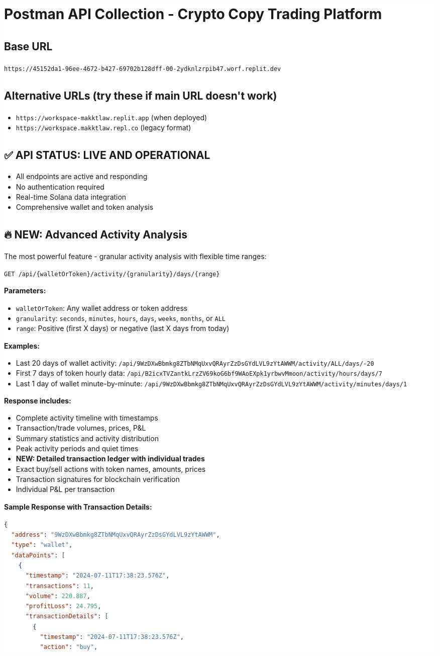 # Postman API Collection - Crypto Copy Trading Platform

## Base URL
```
https://45152da1-96ee-4672-b427-69702b128dff-00-2ydknlzrpib47.worf.replit.dev
```

## Alternative URLs (try these if main URL doesn't work)
- `https://workspace-makktlaw.replit.app` (when deployed)
- `https://workspace.makktlaw.repl.co` (legacy format)

## ✅ API STATUS: LIVE AND OPERATIONAL
- All endpoints are active and responding
- No authentication required
- Real-time Solana data integration
- Comprehensive wallet and token analysis

## 🔥 NEW: Advanced Activity Analysis

The most powerful feature - granular activity analysis with flexible time ranges:

```
GET /api/{walletOrToken}/activity/{granularity}/days/{range}
```

**Parameters:**
- `walletOrToken`: Any wallet address or token address
- `granularity`: `seconds`, `minutes`, `hours`, `days`, `weeks`, `months`, or `ALL`
- `range`: Positive (first X days) or negative (last X days from today)

**Examples:**
- Last 20 days of wallet activity: `/api/9WzDXwBbmkg8ZTbNMqUxvQRAyrZzDsGYdLVL9zYtAWWM/activity/ALL/days/-20`
- First 7 days of token hourly data: `/api/B2icxTVZantkLrzZV69koG6bf9WAoEXpk1yrbwvMmoon/activity/hours/days/7`
- Last 1 day of wallet minute-by-minute: `/api/9WzDXwBbmkg8ZTbNMqUxvQRAyrZzDsGYdLVL9zYtAWWM/activity/minutes/days/1`

**Response includes:**
- Complete activity timeline with timestamps
- Transaction/trade volumes, prices, P&L
- Summary statistics and activity distribution
- Peak activity periods and quiet times
- **NEW: Detailed transaction ledger with individual trades**
- Exact buy/sell actions with token names, amounts, prices
- Transaction signatures for blockchain verification
- Individual P&L per transaction

**Sample Response with Transaction Details:**
```json
{
  "address": "9WzDXwBbmkg8ZTbNMqUxvQRAyrZzDsGYdLVL9zYtAWWM",
  "type": "wallet",
  "dataPoints": [
    {
      "timestamp": "2024-07-11T17:38:23.576Z",
      "transactions": 11,
      "volume": 220.887,
      "profitLoss": 24.795,
      "transactionDetails": [
        {
          "timestamp": "2024-07-11T17:38:23.576Z",
          "action": "buy",
```